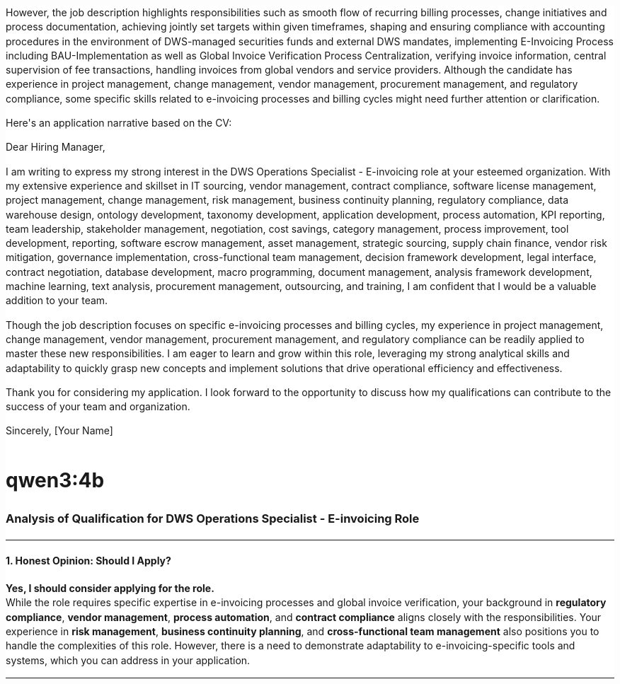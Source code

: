 However, the job description highlights responsibilities such as smooth flow of recurring billing processes, change initiatives and process documentation, achieving jointly set targets within given timeframes, shaping and ensuring compliance with accounting procedures in the environment of DWS-managed securities funds and external DWS mandates, implementing E-Invoicing Process including BAU-Implementation as well as Global Invoice Verification Process Centralization, verifying invoice information, central supervision of fee transactions, handling invoices from global vendors and service providers. Although the candidate has experience in project management, change management, vendor management, procurement management, and regulatory compliance, some specific skills related to e-invoicing processes and billing cycles might need further attention or clarification.

Here's an application narrative based on the CV:

Dear Hiring Manager,

I am writing to express my strong interest in the DWS Operations Specialist - E-invoicing role at your esteemed organization. With my extensive experience and skillset in IT sourcing, vendor management, contract compliance, software license management, project management, change management, risk management, business continuity planning, regulatory compliance, data warehouse design, ontology development, taxonomy development, application development, process automation, KPI reporting, team leadership, stakeholder management, negotiation, cost savings, category management, process improvement, tool development, reporting, software escrow management, asset management, strategic sourcing, supply chain finance, vendor risk mitigation, governance implementation, cross-functional team management, decision framework development, legal interface, contract negotiation, database development, macro programming, document management, analysis framework development, machine learning, text analysis, procurement management, outsourcing, and training, I am confident that I would be a valuable addition to your team.

Though the job description focuses on specific e-invoicing processes and billing cycles, my experience in project management, change management, vendor management, procurement management, and regulatory compliance can be readily applied to master these new responsibilities. I am eager to learn and grow within this role, leveraging my strong analytical skills and adaptability to quickly grasp new concepts and implement solutions that drive operational efficiency and effectiveness.

Thank you for considering my application. I look forward to the opportunity to discuss how my qualifications can contribute to the success of your team and organization.

Sincerely,
[Your Name]
# qwen3:4b

### Analysis of Qualification for DWS Operations Specialist - E-invoicing Role

---

#### **1. Honest Opinion: Should I Apply?**
**Yes, I should consider applying for the role.**  
While the role requires specific expertise in e-invoicing processes and global invoice verification, your background in **regulatory compliance**, **vendor management**, **process automation**, and **contract compliance** aligns closely with the responsibilities. Your experience in **risk management**, **business continuity planning**, and **cross-functional team management** also positions you to handle the complexities of this role. However, there is a need to demonstrate adaptability to e-invoicing-specific tools and systems, which you can address in your application.

---